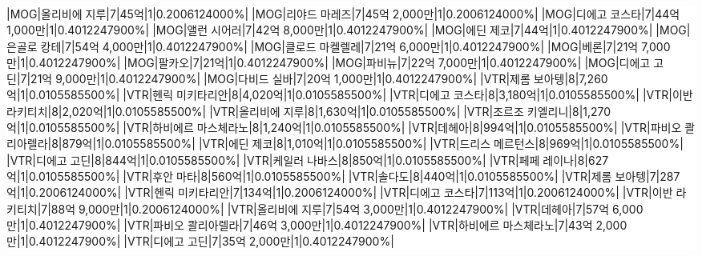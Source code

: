 |MOG|올리비에 지루|7|45억|1|0.2006124000%|
|MOG|리야드 마레즈|7|45억 2,000만|1|0.2006124000%|
|MOG|디에고 코스타|7|44억 1,000만|1|0.4012247900%|
|MOG|앨런 시어러|7|42억 8,000만|1|0.4012247900%|
|MOG|에딘 제코|7|44억|1|0.4012247900%|
|MOG|은골로 캉테|7|54억 4,000만|1|0.4012247900%|
|MOG|클로드 마켈렐레|7|21억 6,000만|1|0.4012247900%|
|MOG|베론|7|21억 7,000만|1|0.4012247900%|
|MOG|팔카오|7|21억|1|0.4012247900%|
|MOG|파비뉴|7|22억 7,000만|1|0.4012247900%|
|MOG|디에고 고딘|7|21억 9,000만|1|0.4012247900%|
|MOG|다비드 실바|7|20억 1,000만|1|0.4012247900%|
|VTR|제롬 보아텡|8|7,260억|1|0.0105585500%|
|VTR|헨릭 미키타리안|8|4,020억|1|0.0105585500%|
|VTR|디에고 코스타|8|3,180억|1|0.0105585500%|
|VTR|이반 라키티치|8|2,020억|1|0.0105585500%|
|VTR|올리비에 지루|8|1,630억|1|0.0105585500%|
|VTR|조르조 키엘리니|8|1,270억|1|0.0105585500%|
|VTR|하비에르 마스체라노|8|1,240억|1|0.0105585500%|
|VTR|데헤아|8|994억|1|0.0105585500%|
|VTR|파비오 콸리아렐라|8|879억|1|0.0105585500%|
|VTR|에딘 제코|8|1,010억|1|0.0105585500%|
|VTR|드리스 메르턴스|8|969억|1|0.0105585500%|
|VTR|디에고 고딘|8|844억|1|0.0105585500%|
|VTR|케일러 나바스|8|850억|1|0.0105585500%|
|VTR|페페 레이나|8|627억|1|0.0105585500%|
|VTR|후안 마타|8|560억|1|0.0105585500%|
|VTR|솔다도|8|440억|1|0.0105585500%|
|VTR|제롬 보아텡|7|287억|1|0.2006124000%|
|VTR|헨릭 미키타리안|7|134억|1|0.2006124000%|
|VTR|디에고 코스타|7|113억|1|0.2006124000%|
|VTR|이반 라키티치|7|88억 9,000만|1|0.2006124000%|
|VTR|올리비에 지루|7|54억 3,000만|1|0.4012247900%|
|VTR|데헤아|7|57억 6,000만|1|0.4012247900%|
|VTR|파비오 콸리아렐라|7|46억 3,000만|1|0.4012247900%|
|VTR|하비에르 마스체라노|7|43억 2,000만|1|0.4012247900%|
|VTR|디에고 고딘|7|35억 2,000만|1|0.4012247900%|